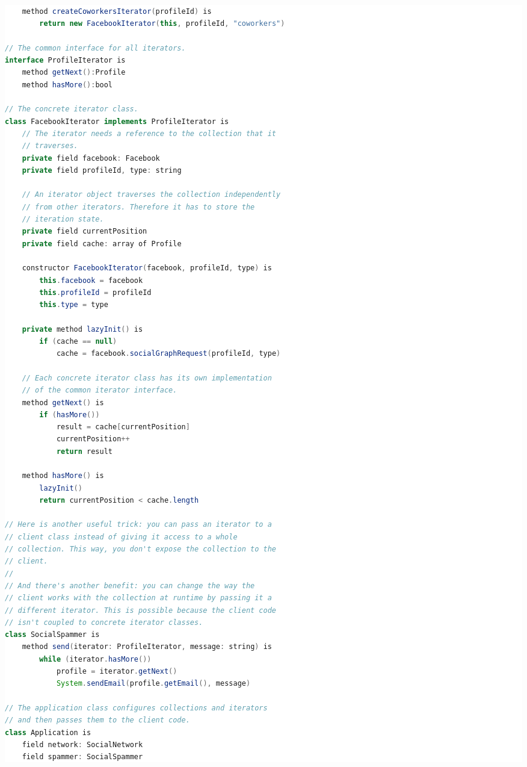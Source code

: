 ```java
    method createCoworkersIterator(profileId) is
        return new FacebookIterator(this, profileId, "coworkers")

// The common interface for all iterators.
interface ProfileIterator is
    method getNext():Profile
    method hasMore():bool

// The concrete iterator class.
class FacebookIterator implements ProfileIterator is
    // The iterator needs a reference to the collection that it
    // traverses.
    private field facebook: Facebook
    private field profileId, type: string

    // An iterator object traverses the collection independently
    // from other iterators. Therefore it has to store the
    // iteration state.
    private field currentPosition
    private field cache: array of Profile

    constructor FacebookIterator(facebook, profileId, type) is
        this.facebook = facebook
        this.profileId = profileId
        this.type = type

    private method lazyInit() is
        if (cache == null)
            cache = facebook.socialGraphRequest(profileId, type)

    // Each concrete iterator class has its own implementation
    // of the common iterator interface.
    method getNext() is
        if (hasMore())
            result = cache[currentPosition]
            currentPosition++
            return result

    method hasMore() is
        lazyInit()
        return currentPosition < cache.length

// Here is another useful trick: you can pass an iterator to a
// client class instead of giving it access to a whole
// collection. This way, you don't expose the collection to the
// client.
//
// And there's another benefit: you can change the way the
// client works with the collection at runtime by passing it a
// different iterator. This is possible because the client code
// isn't coupled to concrete iterator classes.
class SocialSpammer is
    method send(iterator: ProfileIterator, message: string) is
        while (iterator.hasMore())
            profile = iterator.getNext()
            System.sendEmail(profile.getEmail(), message)

// The application class configures collections and iterators
// and then passes them to the client code.
class Application is
    field network: SocialNetwork
    field spammer: SocialSpammer

```
